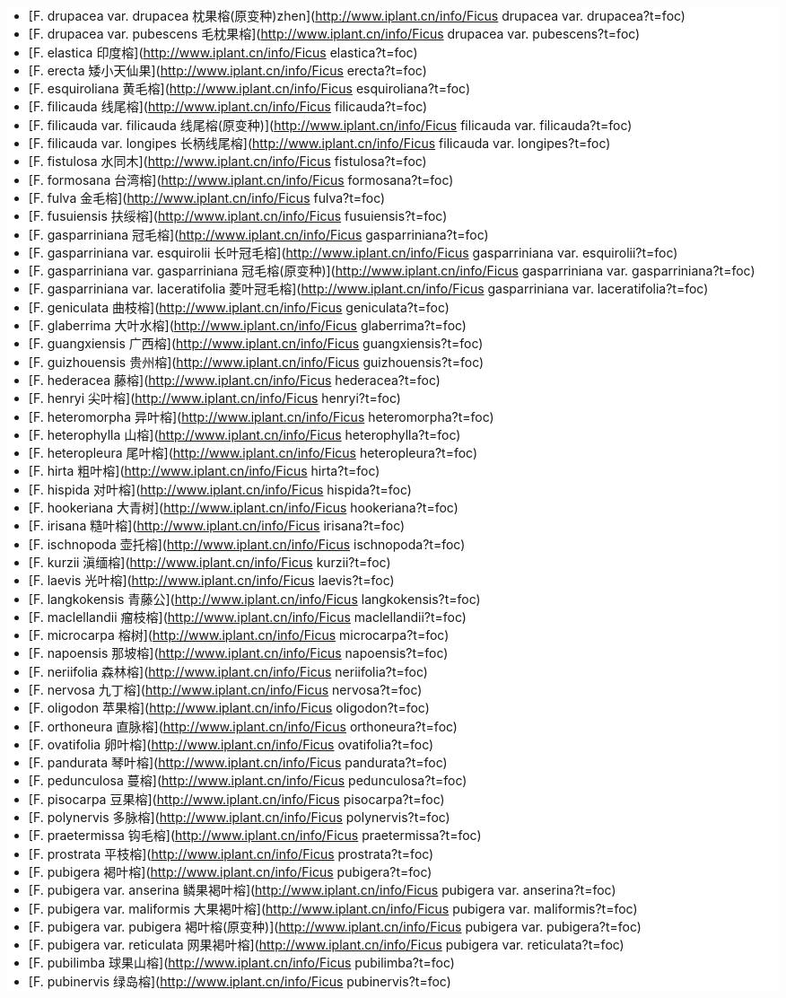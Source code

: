 * [F.  drupacea var. drupacea  枕果榕(原变种)zhen](http://www.iplant.cn/info/Ficus drupacea var. drupacea?t=foc)
* [F.  drupacea var. pubescens  毛枕果榕](http://www.iplant.cn/info/Ficus drupacea var. pubescens?t=foc)
* [F.  elastica  印度榕](http://www.iplant.cn/info/Ficus elastica?t=foc)
* [F.  erecta  矮小天仙果](http://www.iplant.cn/info/Ficus erecta?t=foc)
* [F.  esquiroliana  黄毛榕](http://www.iplant.cn/info/Ficus esquiroliana?t=foc)
* [F.  filicauda  线尾榕](http://www.iplant.cn/info/Ficus filicauda?t=foc)
* [F.  filicauda var. filicauda  线尾榕(原变种)](http://www.iplant.cn/info/Ficus filicauda var. filicauda?t=foc)
* [F.  filicauda var. longipes  长柄线尾榕](http://www.iplant.cn/info/Ficus filicauda var. longipes?t=foc)
* [F.  fistulosa  水同木](http://www.iplant.cn/info/Ficus fistulosa?t=foc)
* [F.  formosana  台湾榕](http://www.iplant.cn/info/Ficus formosana?t=foc)
* [F.  fulva  金毛榕](http://www.iplant.cn/info/Ficus fulva?t=foc)
* [F.  fusuiensis  扶绥榕](http://www.iplant.cn/info/Ficus fusuiensis?t=foc)
* [F.  gasparriniana  冠毛榕](http://www.iplant.cn/info/Ficus gasparriniana?t=foc)
* [F.  gasparriniana var. esquirolii  长叶冠毛榕](http://www.iplant.cn/info/Ficus gasparriniana var. esquirolii?t=foc)
* [F.  gasparriniana var. gasparriniana  冠毛榕(原变种)](http://www.iplant.cn/info/Ficus gasparriniana var. gasparriniana?t=foc)
* [F.  gasparriniana var. laceratifolia  菱叶冠毛榕](http://www.iplant.cn/info/Ficus gasparriniana var. laceratifolia?t=foc)
* [F.  geniculata  曲枝榕](http://www.iplant.cn/info/Ficus geniculata?t=foc)
* [F.  glaberrima  大叶水榕](http://www.iplant.cn/info/Ficus glaberrima?t=foc)
* [F.  guangxiensis  广西榕](http://www.iplant.cn/info/Ficus guangxiensis?t=foc)
* [F.  guizhouensis  贵州榕](http://www.iplant.cn/info/Ficus guizhouensis?t=foc)
* [F.  hederacea  藤榕](http://www.iplant.cn/info/Ficus hederacea?t=foc)
* [F.  henryi  尖叶榕](http://www.iplant.cn/info/Ficus henryi?t=foc)
* [F.  heteromorpha  异叶榕](http://www.iplant.cn/info/Ficus heteromorpha?t=foc)
* [F.  heterophylla  山榕](http://www.iplant.cn/info/Ficus heterophylla?t=foc)
* [F.  heteropleura  尾叶榕](http://www.iplant.cn/info/Ficus heteropleura?t=foc)
* [F.  hirta  粗叶榕](http://www.iplant.cn/info/Ficus hirta?t=foc)
* [F.  hispida  对叶榕](http://www.iplant.cn/info/Ficus hispida?t=foc)
* [F.  hookeriana  大青树](http://www.iplant.cn/info/Ficus hookeriana?t=foc)
* [F.  irisana  糙叶榕](http://www.iplant.cn/info/Ficus irisana?t=foc)
* [F.  ischnopoda  壶托榕](http://www.iplant.cn/info/Ficus ischnopoda?t=foc)
* [F.  kurzii  滇缅榕](http://www.iplant.cn/info/Ficus kurzii?t=foc)
* [F.  laevis  光叶榕](http://www.iplant.cn/info/Ficus laevis?t=foc)
* [F.  langkokensis  青藤公](http://www.iplant.cn/info/Ficus langkokensis?t=foc)
* [F.  maclellandii  瘤枝榕](http://www.iplant.cn/info/Ficus maclellandii?t=foc)
* [F.  microcarpa  榕树](http://www.iplant.cn/info/Ficus microcarpa?t=foc)
* [F.  napoensis  那坡榕](http://www.iplant.cn/info/Ficus napoensis?t=foc)
* [F.  neriifolia  森林榕](http://www.iplant.cn/info/Ficus neriifolia?t=foc)
* [F.  nervosa  九丁榕](http://www.iplant.cn/info/Ficus nervosa?t=foc)
* [F.  oligodon  苹果榕](http://www.iplant.cn/info/Ficus oligodon?t=foc)
* [F.  orthoneura  直脉榕](http://www.iplant.cn/info/Ficus orthoneura?t=foc)
* [F.  ovatifolia  卵叶榕](http://www.iplant.cn/info/Ficus ovatifolia?t=foc)
* [F.  pandurata  琴叶榕](http://www.iplant.cn/info/Ficus pandurata?t=foc)
* [F.  pedunculosa  蔓榕](http://www.iplant.cn/info/Ficus pedunculosa?t=foc)
* [F.  pisocarpa  豆果榕](http://www.iplant.cn/info/Ficus pisocarpa?t=foc)
* [F.  polynervis  多脉榕](http://www.iplant.cn/info/Ficus polynervis?t=foc)
* [F.  praetermissa  钩毛榕](http://www.iplant.cn/info/Ficus praetermissa?t=foc)
* [F.  prostrata  平枝榕](http://www.iplant.cn/info/Ficus prostrata?t=foc)
* [F.  pubigera  褐叶榕](http://www.iplant.cn/info/Ficus pubigera?t=foc)
* [F.  pubigera var. anserina  鳞果褐叶榕](http://www.iplant.cn/info/Ficus pubigera var. anserina?t=foc)
* [F.  pubigera var. maliformis  大果褐叶榕](http://www.iplant.cn/info/Ficus pubigera var. maliformis?t=foc)
* [F.  pubigera var. pubigera  褐叶榕(原变种)](http://www.iplant.cn/info/Ficus pubigera var. pubigera?t=foc)
* [F.  pubigera var. reticulata  网果褐叶榕](http://www.iplant.cn/info/Ficus pubigera var. reticulata?t=foc)
* [F.  pubilimba  球果山榕](http://www.iplant.cn/info/Ficus pubilimba?t=foc)
* [F.  pubinervis  绿岛榕](http://www.iplant.cn/info/Ficus pubinervis?t=foc)